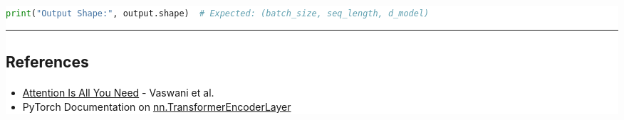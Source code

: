 ```python
print("Output Shape:", output.shape)  # Expected: (batch_size, seq_length, d_model)
```

---

## References
- [Attention Is All You Need](https://arxiv.org/abs/1706.03762) - Vaswani et al.
- PyTorch Documentation on [nn.TransformerEncoderLayer](https://pytorch.org/docs/stable/generated/torch.nn.TransformerEncoderLayer.html)